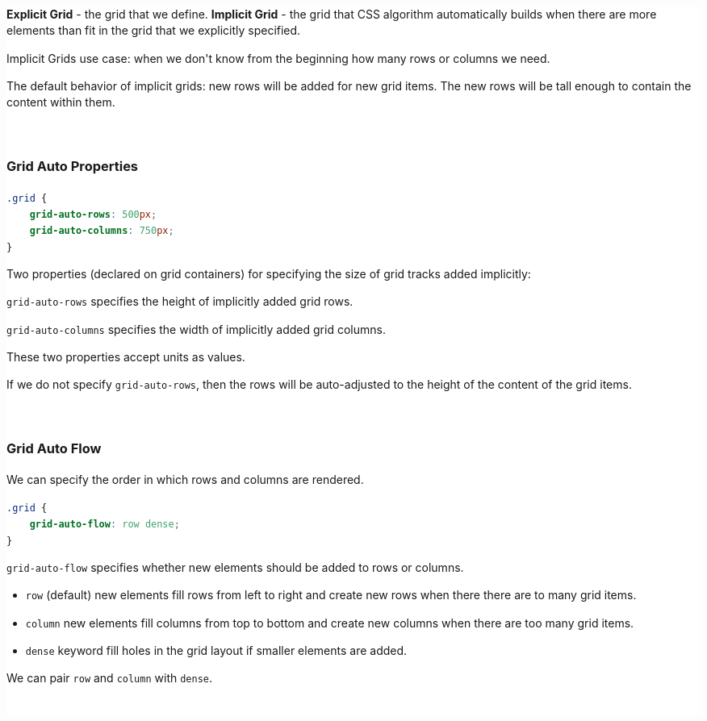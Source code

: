 **Explicit Grid** - the grid that we define.
**Implicit Grid** - the grid that CSS algorithm automatically builds when there are more elements than fit in the grid that we explicitly specified.

Implicit Grids use case: when we don't know from the beginning how many rows or columns we need.

The default behavior of implicit grids: new rows will be added for new grid items. The new rows will be tall enough to contain the content within them.

<br>

### Grid Auto Properties

```CSS
.grid {
    grid-auto-rows: 500px;
    grid-auto-columns: 750px;
}
```

Two properties (declared on grid containers) for specifying the size of grid tracks added implicitly:

`grid-auto-rows` specifies the height of implicitly added grid rows.

`grid-auto-columns` specifies the width of implicitly added grid columns.

These two properties accept units as values.

If we do not specify `grid-auto-rows`, then the rows will be auto-adjusted to the height of the content of the grid items.

<br>

### Grid Auto Flow

We can specify the order in which rows and columns are rendered.

```CSS
.grid {
    grid-auto-flow: row dense;
}
```

`grid-auto-flow` specifies whether new elements should be added to rows or columns.

- `row` (default) new elements fill rows from left to right and create new rows when there there are to many grid items.

- `column` new elements fill columns from top to bottom and create new columns when there are too many grid items.

- `dense` keyword fill holes in the grid layout if smaller elements are added.

We can pair `row` and `column` with `dense`.

<br>
